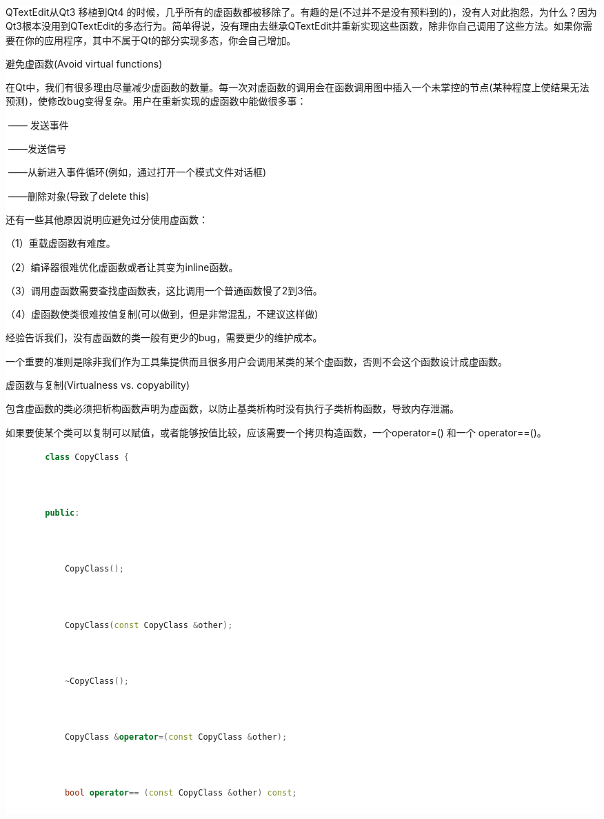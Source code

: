 ```cpp
```


  QTextEdit从Qt3 移植到Qt4 的时候，几乎所有的虚函数都被移除了。有趣的是(不过并不是没有预料到的)，没有人对此抱怨，为什么？因为Qt3根本没用到QTextEdit的多态行为。简单得说，没有理由去继承QTextEdit并重新实现这些函数，除非你自己调用了这些方法。如果你需要在你的应用程序，其中不属于Qt的部分实现多态，你会自己增加。





  避免虚函数(Avoid virtual functions)

  在Qt中，我们有很多理由尽量减少虚函数的数量。每一次对虚函数的调用会在函数调用图中插入一个未掌控的节点(某种程度上使结果无法预测)，使修改bug变得复杂。用户在重新实现的虚函数中能做很多事：

​     —— 发送事件　　

​     ——发送信号　　

​     ——从新进入事件循环(例如，通过打开一个模式文件对话框)　　

​     ——删除对象(导致了delete this)

  还有一些其他原因说明应避免过分使用虚函数：

   （1）重载虚函数有难度。

   （2）编译器很难优化虚函数或者让其变为inline函数。

   （3）调用虚函数需要查找虚函数表，这比调用一个普通函数慢了2到3倍。

   （4）虚函数使类很难按值复制(可以做到，但是非常混乱，不建议这样做)

  经验告诉我们，没有虚函数的类一般有更少的bug，需要更少的维护成本。

  一个重要的准则是除非我们作为工具集提供而且很多用户会调用某类的某个虚函数，否则不会这个函数设计成虚函数。



  虚函数与复制(Virtualness vs. copyability)

  包含虚函数的类必须把析构函数声明为虚函数，以防止基类析构时没有执行子类析构函数，导致内存泄漏。

  如果要使某个类可以复制可以赋值，或者能够按值比较，应该需要一个拷贝构造函数，一个operator=() 和一个 operator==()。



```cpp
        class CopyClass {



        public:



            CopyClass();



            CopyClass(const CopyClass &other);



            ~CopyClass();



            CopyClass &operator=(const CopyClass &other);



            bool operator== (const CopyClass &other) const;



```